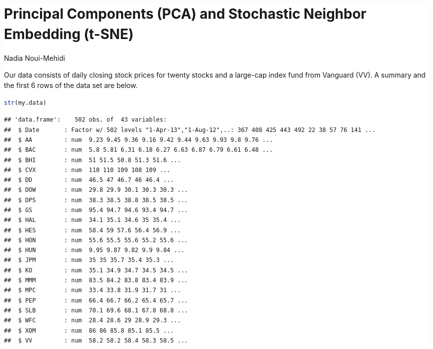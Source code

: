Principal Components (PCA) and Stochastic Neighbor Embedding (t-SNE)
================
Nadia Noui-Mehidi

Our data consists of daily closing stock prices for twenty stocks and a
large-cap index fund from Vanguard (VV). A summary and the first 6 rows
of the data set are below.

``` r
str(my.data)
```

    ## 'data.frame':    502 obs. of  43 variables:
    ##  $ Date       : Factor w/ 502 levels "1-Apr-13","1-Aug-12",..: 367 408 425 443 492 22 38 57 76 141 ...
    ##  $ AA         : num  9.23 9.45 9.36 9.16 9.42 9.44 9.63 9.93 9.8 9.76 ...
    ##  $ BAC        : num  5.8 5.81 6.31 6.18 6.27 6.63 6.87 6.79 6.61 6.48 ...
    ##  $ BHI        : num  51 51.5 50.8 51.3 51.6 ...
    ##  $ CVX        : num  110 110 109 108 109 ...
    ##  $ DD         : num  46.5 47 46.7 46 46.4 ...
    ##  $ DOW        : num  29.8 29.9 30.1 30.3 30.3 ...
    ##  $ DPS        : num  38.3 38.5 38.8 38.5 38.5 ...
    ##  $ GS         : num  95.4 94.7 94.6 93.4 94.7 ...
    ##  $ HAL        : num  34.1 35.1 34.6 35 35.4 ...
    ##  $ HES        : num  58.4 59 57.6 56.4 56.9 ...
    ##  $ HON        : num  55.6 55.5 55.6 55.2 55.6 ...
    ##  $ HUN        : num  9.95 9.87 9.82 9.9 9.84 ...
    ##  $ JPM        : num  35 35 35.7 35.4 35.3 ...
    ##  $ KO         : num  35.1 34.9 34.7 34.5 34.5 ...
    ##  $ MMM        : num  83.5 84.2 83.8 83.4 83.9 ...
    ##  $ MPC        : num  33.4 33.8 31.9 31.7 31 ...
    ##  $ PEP        : num  66.4 66.7 66.2 65.4 65.7 ...
    ##  $ SLB        : num  70.1 69.6 68.1 67.8 68.8 ...
    ##  $ WFC        : num  28.4 28.6 29 28.9 29.3 ...
    ##  $ XOM        : num  86 86 85.8 85.1 85.5 ...
    ##  $ VV         : num  58.2 58.2 58.4 58.3 58.5 ...